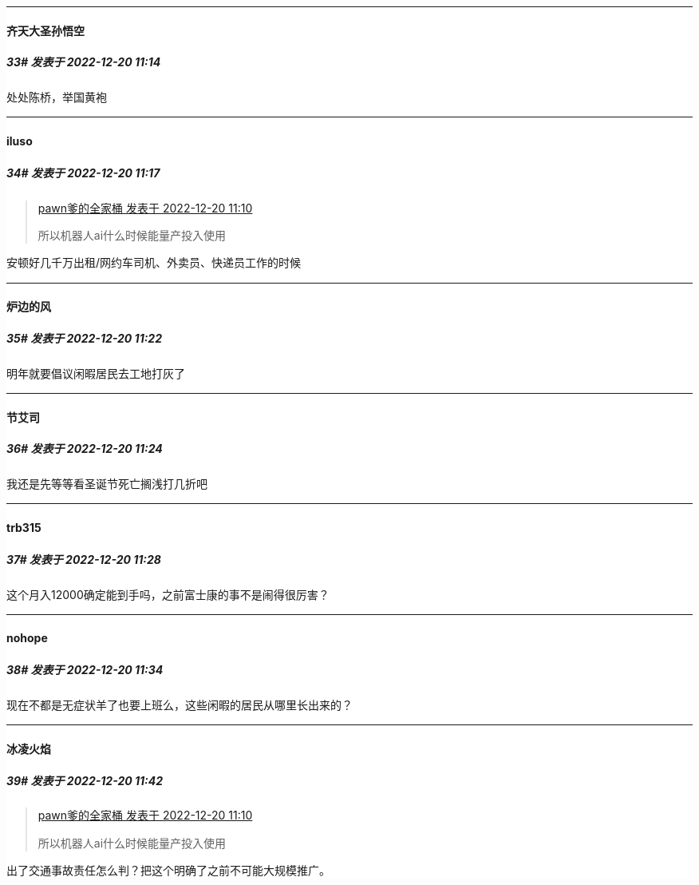 *****

####  齐天大圣孙悟空  
##### 33#       发表于 2022-12-20 11:14

处处陈桥，举国黄袍

*****

####  iluso  
##### 34#       发表于 2022-12-20 11:17

<blockquote><a href="httphttps://bbs.saraba1st.com/2b/forum.php?mod=redirect&amp;goto=findpost&amp;pid=59016945&amp;ptid=2110890" target="_blank">pawn爹的全家桶 发表于 2022-12-20 11:10</a>

所以机器人ai什么时候能量产投入使用</blockquote>
安顿好几千万出租/网约车司机、外卖员、快递员工作的时候

*****

####  炉边的风  
##### 35#       发表于 2022-12-20 11:22

明年就要倡议闲暇居民去工地打灰了

*****

####  节艾司  
##### 36#       发表于 2022-12-20 11:24

我还是先等等看圣诞节死亡搁浅打几折吧

*****

####  trb315  
##### 37#       发表于 2022-12-20 11:28

这个月入12000确定能到手吗，之前富士康的事不是闹得很厉害？

*****

####  nohope  
##### 38#       发表于 2022-12-20 11:34

现在不都是无症状羊了也要上班么，这些闲暇的居民从哪里长出来的？

*****

####  冰凌火焰  
##### 39#       发表于 2022-12-20 11:42

<blockquote><a href="httphttps://bbs.saraba1st.com/2b/forum.php?mod=redirect&amp;goto=findpost&amp;pid=59016945&amp;ptid=2110890" target="_blank">pawn爹的全家桶 发表于 2022-12-20 11:10</a>

所以机器人ai什么时候能量产投入使用</blockquote>
出了交通事故责任怎么判？把这个明确了之前不可能大规模推广。
